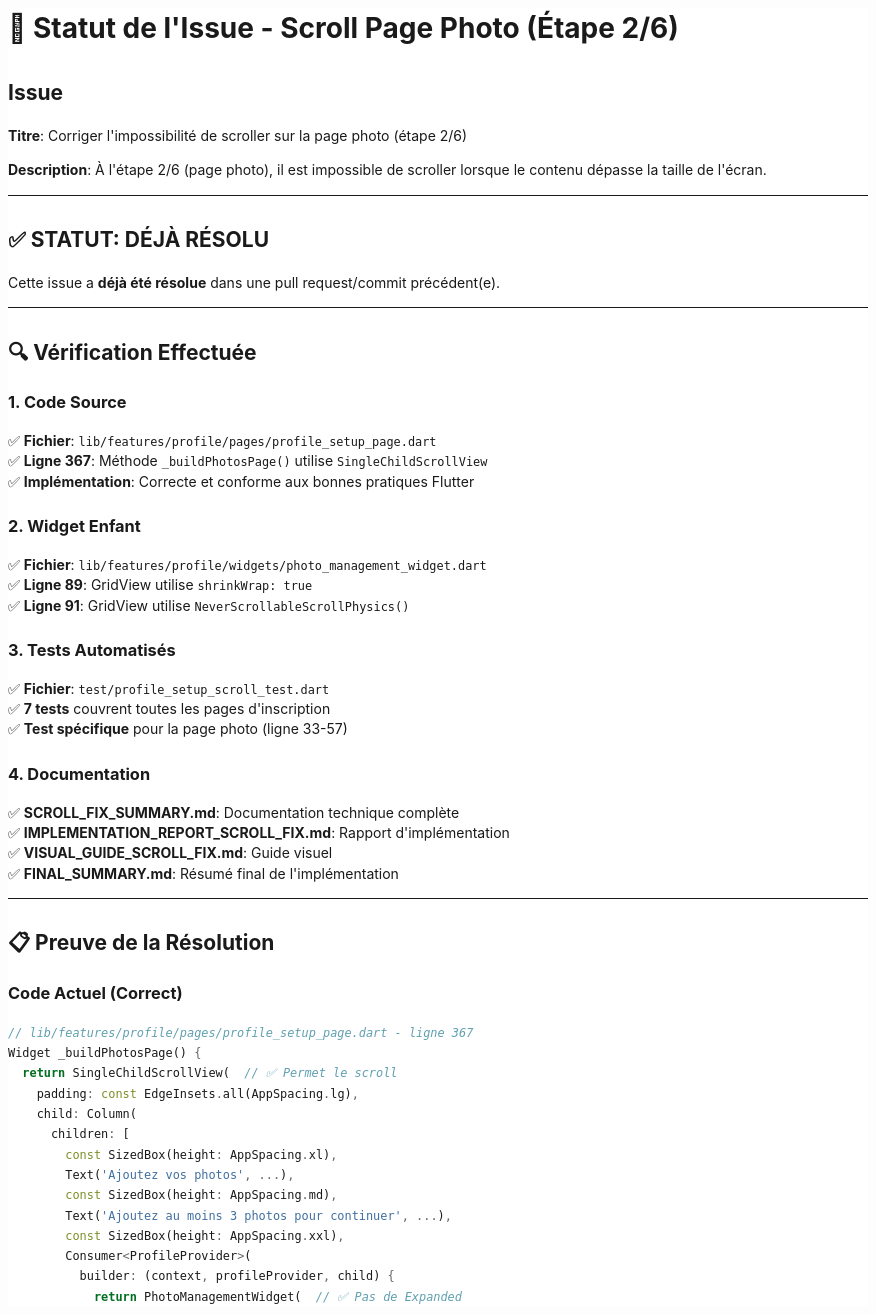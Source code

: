 # 🎯 Statut de l'Issue - Scroll Page Photo (Étape 2/6)

## Issue
**Titre**: Corriger l'impossibilité de scroller sur la page photo (étape 2/6)

**Description**: À l'étape 2/6 (page photo), il est impossible de scroller lorsque le contenu dépasse la taille de l'écran.

---

## ✅ STATUT: DÉJÀ RÉSOLU

Cette issue a **déjà été résolue** dans une pull request/commit précédent(e).

---

## 🔍 Vérification Effectuée

### 1. Code Source
✅ **Fichier**: `lib/features/profile/pages/profile_setup_page.dart`  
✅ **Ligne 367**: Méthode `_buildPhotosPage()` utilise `SingleChildScrollView`  
✅ **Implémentation**: Correcte et conforme aux bonnes pratiques Flutter

### 2. Widget Enfant
✅ **Fichier**: `lib/features/profile/widgets/photo_management_widget.dart`  
✅ **Ligne 89**: GridView utilise `shrinkWrap: true`  
✅ **Ligne 91**: GridView utilise `NeverScrollableScrollPhysics()`

### 3. Tests Automatisés
✅ **Fichier**: `test/profile_setup_scroll_test.dart`  
✅ **7 tests** couvrent toutes les pages d'inscription  
✅ **Test spécifique** pour la page photo (ligne 33-57)

### 4. Documentation
✅ **SCROLL_FIX_SUMMARY.md**: Documentation technique complète  
✅ **IMPLEMENTATION_REPORT_SCROLL_FIX.md**: Rapport d'implémentation  
✅ **VISUAL_GUIDE_SCROLL_FIX.md**: Guide visuel  
✅ **FINAL_SUMMARY.md**: Résumé final de l'implémentation

---

## 📋 Preuve de la Résolution

### Code Actuel (Correct)

```dart
// lib/features/profile/pages/profile_setup_page.dart - ligne 367
Widget _buildPhotosPage() {
  return SingleChildScrollView(  // ✅ Permet le scroll
    padding: const EdgeInsets.all(AppSpacing.lg),
    child: Column(
      children: [
        const SizedBox(height: AppSpacing.xl),
        Text('Ajoutez vos photos', ...),
        const SizedBox(height: AppSpacing.md),
        Text('Ajoutez au moins 3 photos pour continuer', ...),
        const SizedBox(height: AppSpacing.xxl),
        Consumer<ProfileProvider>(
          builder: (context, profileProvider, child) {
            return PhotoManagementWidget(  // ✅ Pas de Expanded
```